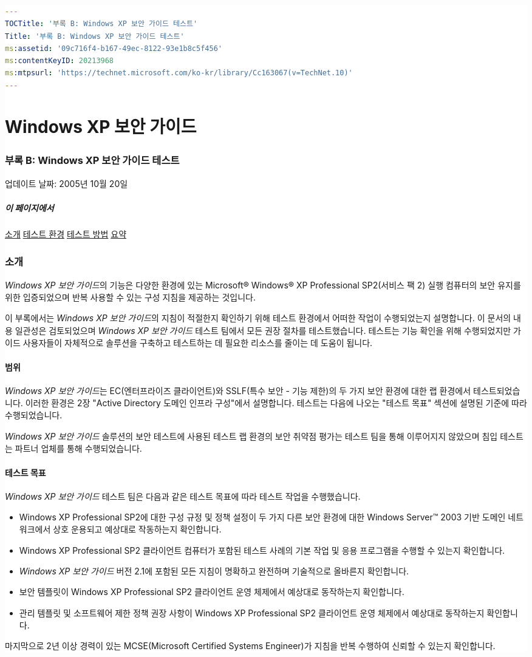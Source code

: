 ```yaml
---
TOCTitle: '부록 B: Windows XP 보안 가이드 테스트'
Title: '부록 B: Windows XP 보안 가이드 테스트'
ms:assetid: '09c716f4-b167-49ec-8122-93e1b8c5f456'
ms:contentKeyID: 20213968
ms:mtpsurl: 'https://technet.microsoft.com/ko-kr/library/Cc163067(v=TechNet.10)'
---
```


Windows XP 보안 가이드
======================

### 부록 B: Windows XP 보안 가이드 테스트

업데이트 날짜: 2005년 10월 20일

##### 이 페이지에서

[](#edaa)[소개](#edaa)
[](#ecaa)[테스트 환경](#ecaa)
[](#ebaa)[테스트 방법](#ebaa)
[](#eaaa)[요약](#eaaa)

### 소개

*Windows* *XP 보안 가이드*의 기능은 다양한 환경에 있는 Microsoft® Windows® XP Professional SP2(서비스 팩 2) 실행 컴퓨터의 보안 유지를 위한 입증되었으며 반복 사용할 수 있는 구성 지침을 제공하는 것입니다.

이 부록에서는 *Windows* *XP 보안 가이드*의 지침이 적절한지 확인하기 위해 테스트 환경에서 어떠한 작업이 수행되었는지 설명합니다. 이 문서의 내용 일관성은 검토되었으며 *Windows* *XP 보안 가이드* 테스트 팀에서 모든 권장 절차를 테스트했습니다. 테스트는 기능 확인을 위해 수행되었지만 가이드 사용자들이 자체적으로 솔루션을 구축하고 테스트하는 데 필요한 리소스를 줄이는 데 도움이 됩니다.

#### 범위

*Windows* *XP 보안 가이드*는 EC(엔터프라이즈 클라이언트)와 SSLF(특수 보안 - 기능 제한)의 두 가지 보안 환경에 대한 랩 환경에서 테스트되었습니다. 이러한 환경은 2장 "Active Directory 도메인 인프라 구성"에서 설명합니다. 테스트는 다음에 나오는 "테스트 목표" 섹션에 설명된 기준에 따라 수행되었습니다.

*Windows* *XP 보안 가이드* 솔루션의 보안 테스트에 사용된 테스트 랩 환경의 보안 취약점 평가는 테스트 팀을 통해 이루어지지 않았으며 침입 테스트는 파트너 업체를 통해 수행되었습니다.

#### 테스트 목표

*Windows* *XP 보안 가이드* 테스트 팀은 다음과 같은 테스트 목표에 따라 테스트 작업을 수행했습니다.

-   Windows XP Professional SP2에 대한 구성 규정 및 정책 설정이 두 가지 다른 보안 환경에 대한 Windows Server™ 2003 기반 도메인 네트워크에서 상호 운용되고 예상대로 작동하는지 확인합니다.

-   Windows XP Professional SP2 클라이언트 컴퓨터가 포함된 테스트 사례의 기본 작업 및 응용 프로그램을 수행할 수 있는지 확인합니다.

-   *Windows* *XP 보안 가이드* 버전 2.1에 포함된 모든 지침이 명확하고 완전하며 기술적으로 올바른지 확인합니다.

-   보안 템플릿이 Windows XP Professional SP2 클라이언트 운영 체제에서 예상대로 동작하는지 확인합니다.

-   관리 템플릿 및 소프트웨어 제한 정책 권장 사항이 Windows XP Professional SP2 클라이언트 운영 체제에서 예상대로 동작하는지 확인합니다.

마지막으로 2년 이상 경력이 있는 MCSE(Microsoft Certified Systems Engineer)가 지침을 반복 수행하여 신뢰할 수 있는지 확인합니다.
